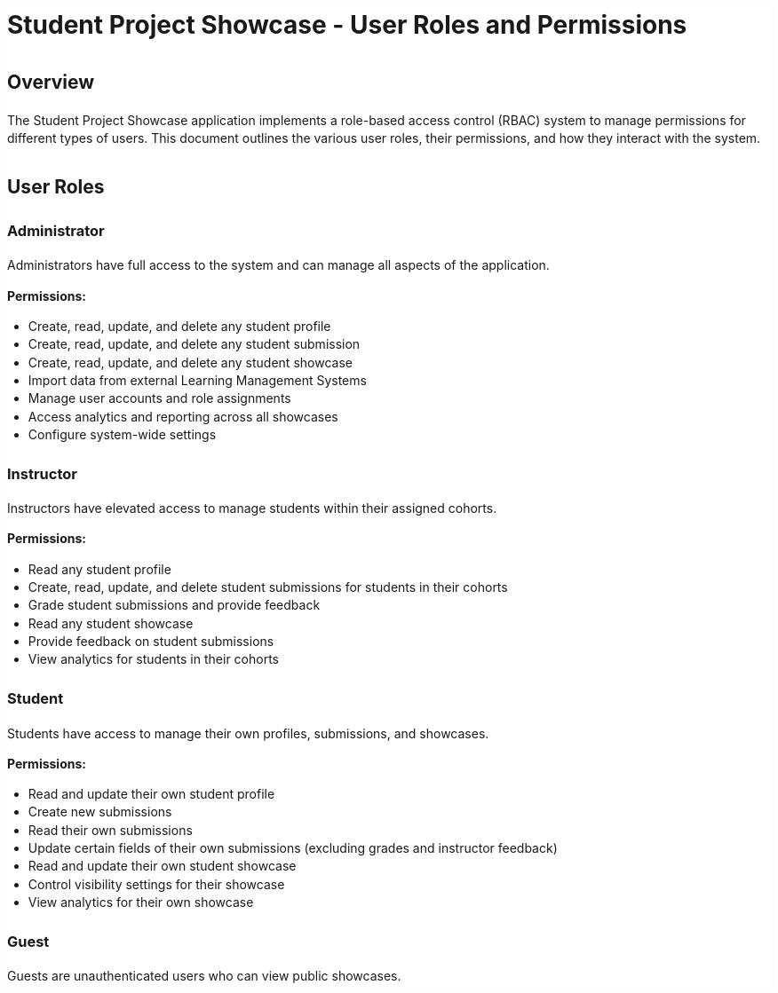 # Student Project Showcase - User Roles and Permissions

## Overview

The Student Project Showcase application implements a role-based access control (RBAC) system to manage permissions for different types of users. This document outlines the various user roles, their permissions, and how they interact with the system.

## User Roles

### Administrator

Administrators have full access to the system and can manage all aspects of the application.

**Permissions:**
- Create, read, update, and delete any student profile
- Create, read, update, and delete any student submission
- Create, read, update, and delete any student showcase
- Import data from external Learning Management Systems
- Manage user accounts and role assignments
- Access analytics and reporting across all showcases
- Configure system-wide settings

### Instructor

Instructors have elevated access to manage students within their assigned cohorts.

**Permissions:**
- Read any student profile
- Create, read, update, and delete student submissions for students in their cohorts
- Grade student submissions and provide feedback
- Read any student showcase
- Provide feedback on student submissions
- View analytics for students in their cohorts

### Student

Students have access to manage their own profiles, submissions, and showcases.

**Permissions:**
- Read and update their own student profile
- Create new submissions
- Read their own submissions
- Update certain fields of their own submissions (excluding grades and instructor feedback)
- Read and update their own student showcase
- Control visibility settings for their showcase
- View analytics for their own showcase

### Guest

Guests are unauthenticated users who can view public showcases.
